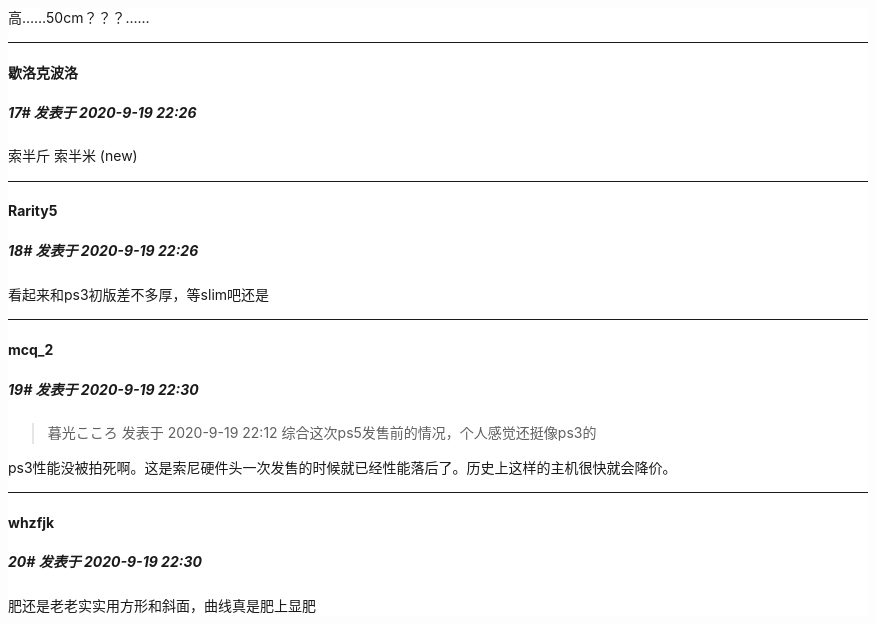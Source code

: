 

高……50cm？？？……







*****

####  歇洛克波洛  
##### 17#       发表于 2020-9-19 22:26




索半斤
索半米 (new)







*****

####  Rarity5  
##### 18#       发表于 2020-9-19 22:26




看起来和ps3初版差不多厚，等slim吧还是







*****

####  mcq_2  
##### 19#       发表于 2020-9-19 22:30



<blockquote>暮光こころ 发表于 2020-9-19 22:12
综合这次ps5发售前的情况，个人感觉还挺像ps3的</blockquote>
ps3性能没被拍死啊。这是索尼硬件头一次发售的时候就已经性能落后了。历史上这样的主机很快就会降价。







*****

####  whzfjk  
##### 20#       发表于 2020-9-19 22:30




肥还是老老实实用方形和斜面，曲线真是肥上显肥
